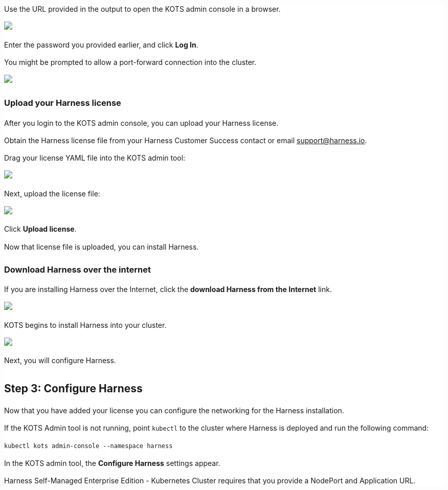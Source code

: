 Use the URL provided in the output to open the KOTS admin console in a browser.

![](./static/kubernetes-cluster-on-prem-kubernetes-cluster-setup-11.png)

Enter the password you provided earlier, and click **Log In**.

You might be prompted to allow a port-forward connection into the cluster.

![](./static/kubernetes-cluster-on-prem-kubernetes-cluster-setup-12.png)

### Upload your Harness license

After you login to the KOTS admin console, you can upload your Harness license.

Obtain the Harness license file from your Harness Customer Success contact or email [support@harness.io](mailto:support@harness.io).

Drag your license YAML file into the KOTS admin tool:

![](./static/kubernetes-cluster-on-prem-kubernetes-cluster-setup-13.png)

Next, upload the license file:

![](./static/kubernetes-cluster-on-prem-kubernetes-cluster-setup-14.png)

Click **Upload license**.

Now that license file is uploaded, you can install Harness.

### Download Harness over the internet

If you are installing Harness over the Internet, click the **download Harness from the Internet** link.

![](./static/kubernetes-cluster-on-prem-kubernetes-cluster-setup-15.png)

KOTS begins to install Harness into your cluster.

![](./static/kubernetes-cluster-on-prem-kubernetes-cluster-setup-16.png)

Next, you will configure Harness.

## Step 3: Configure Harness

Now that you have added your license you can configure the networking for the Harness installation.

If the KOTS Admin tool is not running, point `kubectl` to the cluster where Harness is deployed and run the following command:

```
kubectl kots admin-console --namespace harness
```

In the KOTS admin tool, the **Configure Harness** settings appear.

Harness Self-Managed Enterprise Edition - Kubernetes Cluster requires that you provide a NodePort and Application URL.
